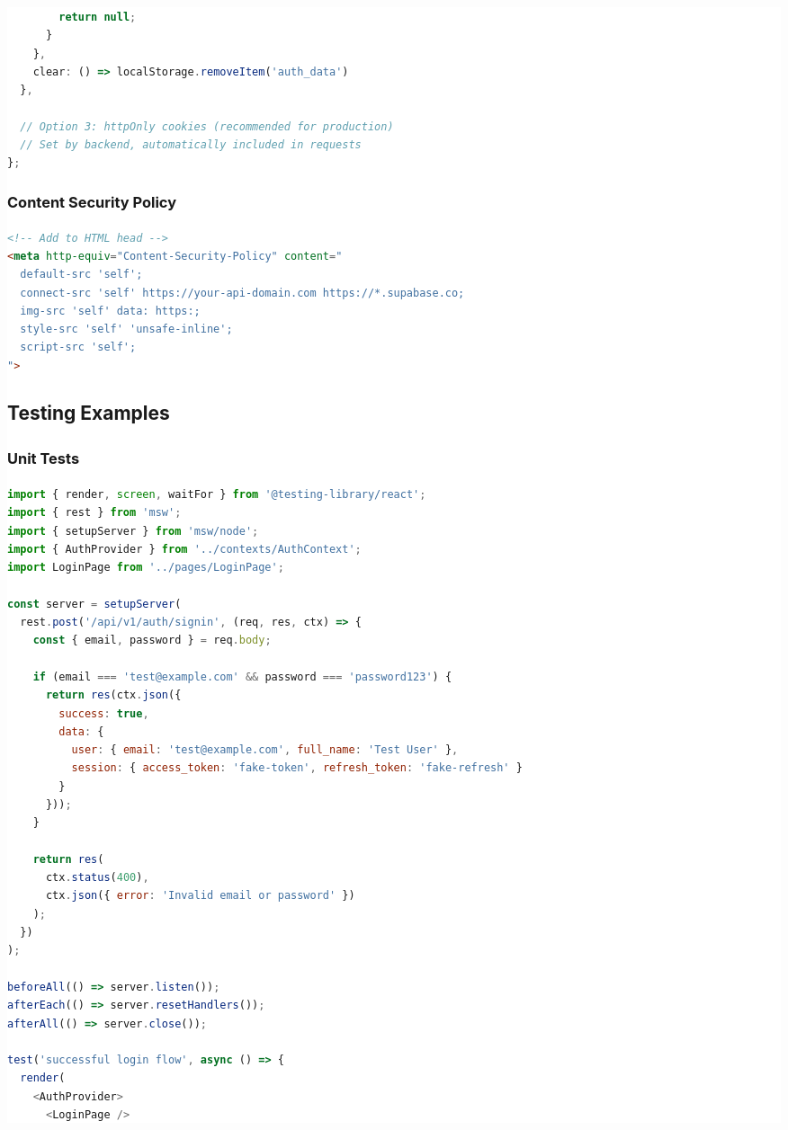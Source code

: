```javascript
        return null;
      }
    },
    clear: () => localStorage.removeItem('auth_data')
  },

  // Option 3: httpOnly cookies (recommended for production)
  // Set by backend, automatically included in requests
};
```

### Content Security Policy
```html
<!-- Add to HTML head -->
<meta http-equiv="Content-Security-Policy" content="
  default-src 'self';
  connect-src 'self' https://your-api-domain.com https://*.supabase.co;
  img-src 'self' data: https:;
  style-src 'self' 'unsafe-inline';
  script-src 'self';
">
```

## Testing Examples

### Unit Tests
```javascript
import { render, screen, waitFor } from '@testing-library/react';
import { rest } from 'msw';
import { setupServer } from 'msw/node';
import { AuthProvider } from '../contexts/AuthContext';
import LoginPage from '../pages/LoginPage';

const server = setupServer(
  rest.post('/api/v1/auth/signin', (req, res, ctx) => {
    const { email, password } = req.body;
    
    if (email === 'test@example.com' && password === 'password123') {
      return res(ctx.json({
        success: true,
        data: {
          user: { email: 'test@example.com', full_name: 'Test User' },
          session: { access_token: 'fake-token', refresh_token: 'fake-refresh' }
        }
      }));
    }
    
    return res(
      ctx.status(400),
      ctx.json({ error: 'Invalid email or password' })
    );
  })
);

beforeAll(() => server.listen());
afterEach(() => server.resetHandlers());
afterAll(() => server.close());

test('successful login flow', async () => {
  render(
    <AuthProvider>
      <LoginPage />
```